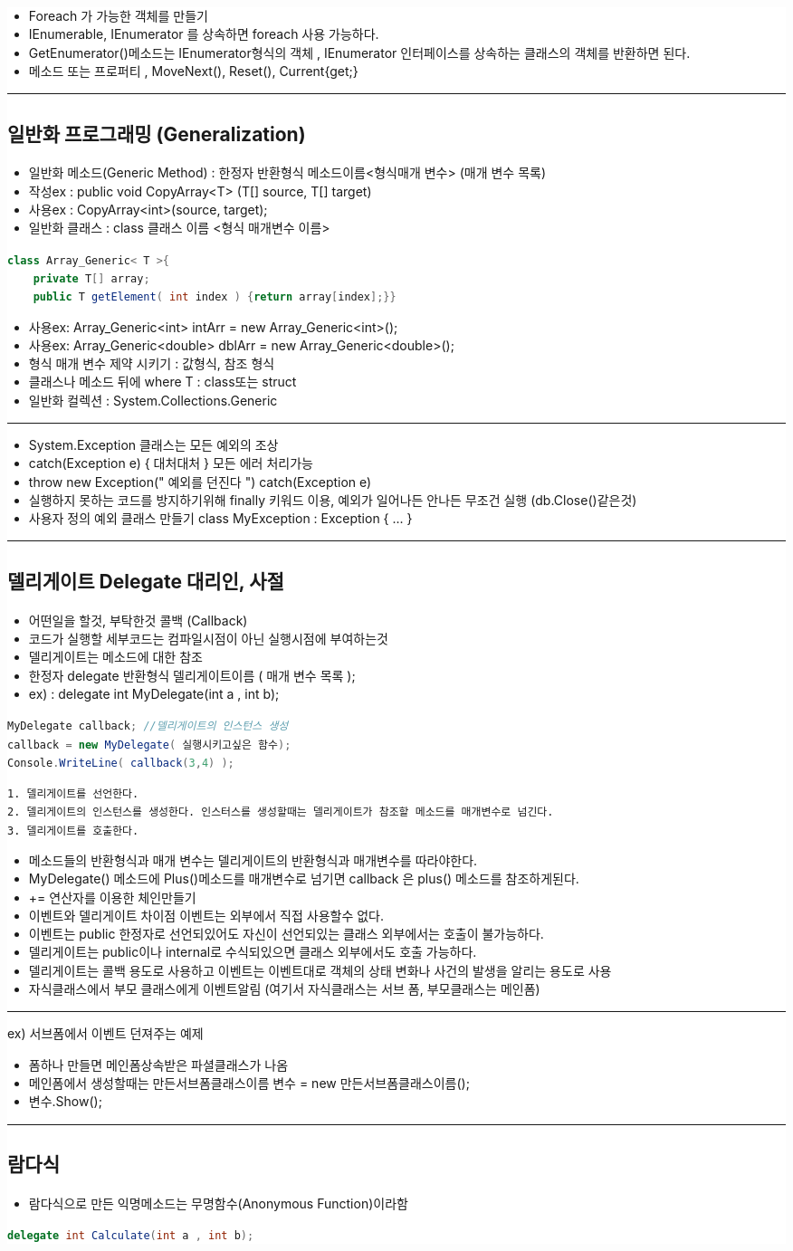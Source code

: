 - Foreach 가 가능한 객체를 만들기
- IEnumerable, IEnumerator 를 상속하면 foreach 사용 가능하다.
- GetEnumerator()메소드는 IEnumerator형식의 객체 , IEnumerator 인터페이스를 상속하는 클래스의 객체를 반환하면 된다.
- 메소드 또는 프로퍼티 , MoveNext(), Reset(), Current{get;} 
---
## 일반화 프로그래밍 (Generalization)
- 일반화 메소드(Generic Method) :  한정자 반환형식 메소드이름\<형식매개 변수\> (매개 변수 목록)
- 작성ex : public void CopyArray\<T\> (T\[\] source, T\[\] target)
- 사용ex : CopyArray\<int\>(source, target); 
- 일반화 클래스 : class 클래스 이름 \<형식 매개변수 이름\>
```C#
class Array_Generic< T >{
	private T[] array;
	public T getElement( int index ) {return array[index];}}
```
- 사용ex: Array_Generic\<int\> intArr = new Array_Generic\<int\>();
- 사용ex: Array_Generic\<double\> dblArr = new Array_Generic\<double\>();
- 형식 매개 변수 제약 시키기 : 값형식, 참조 형식
- 클래스나 메소드 뒤에 where T : class또는 struct
- 일반화 컬렉션 : System.Collections.Generic
---
- System.Exception 클래스는 모든 예외의 조상
- catch(Exception e) { 대처대처 } 모든 에러 처리가능 
- throw new Exception(" 예외를 던진다 ") catch(Exception e)
- 실행하지 못하는 코드를 방지하기위해 finally 키워드 이용, 예외가 일어나든 안나든 무조건 실행 (db.Close()같은것)
- 사용자 정의 예외 클래스 만들기 class MyException : Exception { ... }
---
## 델리게이트 Delegate 대리인, 사절 
- 어떤일을 할것, 부탁한것 콜백 (Callback)
- 코드가 실행할 세부코드는 컴파일시점이 아닌 실행시점에 부여하는것
- 델리게이트는 메소드에 대한 참조
- 한정자 delegate 반환형식 델리게이트이름 ( 매개 변수 목록 );
- ex) : delegate int MyDelegate(int a , int b);
```C#
MyDelegate callback; //델리게이트의 인스턴스 생성
callback = new MyDelegate( 실행시키고싶은 함수);
Console.WriteLine( callback(3,4) );
```
	1. 델리게이트를 선언한다.
	2. 델리게이트의 인스턴스를 생성한다. 인스터스를 생성할때는 델리게이트가 참조할 메소드를 매개변수로 넘긴다.
	3. 델리게이트를 호출한다. 
- 메소드들의 반환형식과 매개 변수는 델리게이트의 반환형식과 매개변수를 따라야한다.
- MyDelegate() 메소드에 Plus()메소드를 매개변수로 넘기면 callback 은 plus() 메소드를 참조하게된다.
- += 연산자를 이용한 체인만들기 
- 이벤트와 델리게이트 차이점 이벤트는 외부에서 직접 사용할수 없다. 
- 이벤트는 public 한정자로 선언되있어도 자신이 선언되있는 클래스 외부에서는 호출이 불가능하다. 
- 델리게이트는 public이나 internal로 수식되있으면 클래스 외부에서도 호출 가능하다. 
- 델리게이트는 콜백 용도로 사용하고 이벤트는 이벤트대로 객체의 상태 변화나 사건의 발생을 알리는 용도로 사용 
- 자식클래스에서 부모 클래스에게 이벤트알림 (여기서 자식클래스는 서브 폼, 부모클래스는 메인폼)
---
ex) 서브폼에서 이벤트 던져주는 예제
- 폼하나 만들면 메인폼상속받은 파셜클래스가 나옴
- 메인폼에서 생성할때는 만든서브폼클래스이름 변수 = new 만든서브폼클래스이름();
- 변수.Show();
---
## 람다식
- 람다식으로 만든 익명메소드는 무명함수(Anonymous Function)이라함 
```C#
delegate int Calculate(int a , int b);

```